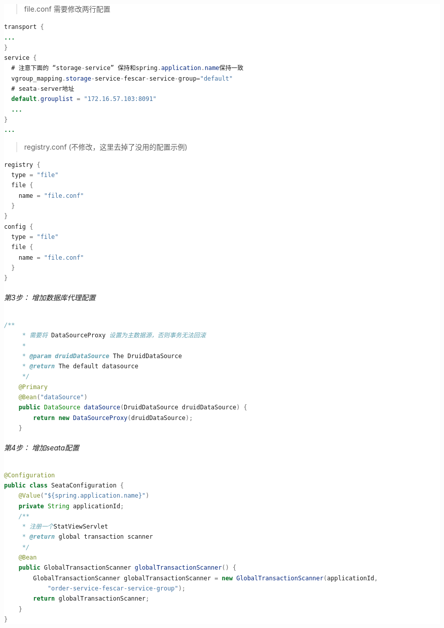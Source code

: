 > file.conf 需要修改两行配置

```java
transport {
...
}
service {
  # 注意下面的 “storage-service” 保持和spring.application.name保持一致
  vgroup_mapping.storage-service-fescar-service-group="default"
  # seata-server地址
  default.grouplist = "172.16.57.103:8091"
  ...
}
...
```

> registry.conf (不修改，这里去掉了没用的配置示例)

```java
registry {
  type = "file"
  file {
    name = "file.conf"
  }
}
config {
  type = "file"
  file {
    name = "file.conf"
  }
}
```

###### 第3步： 增加数据库代理配置

```java
/**
     * 需要将 DataSourceProxy 设置为主数据源，否则事务无法回滚
     *
     * @param druidDataSource The DruidDataSource
     * @return The default datasource
     */
    @Primary
    @Bean("dataSource")
    public DataSource dataSource(DruidDataSource druidDataSource) {
        return new DataSourceProxy(druidDataSource);
    }
```

###### 第4步： 增加seata配置

```java
@Configuration
public class SeataConfiguration {
    @Value("${spring.application.name}")
    private String applicationId;
    /**
     * 注册一个StatViewServlet
     * @return global transaction scanner
     */
    @Bean
    public GlobalTransactionScanner globalTransactionScanner() {
        GlobalTransactionScanner globalTransactionScanner = new GlobalTransactionScanner(applicationId,
            "order-service-fescar-service-group");
        return globalTransactionScanner;
    }
}
```